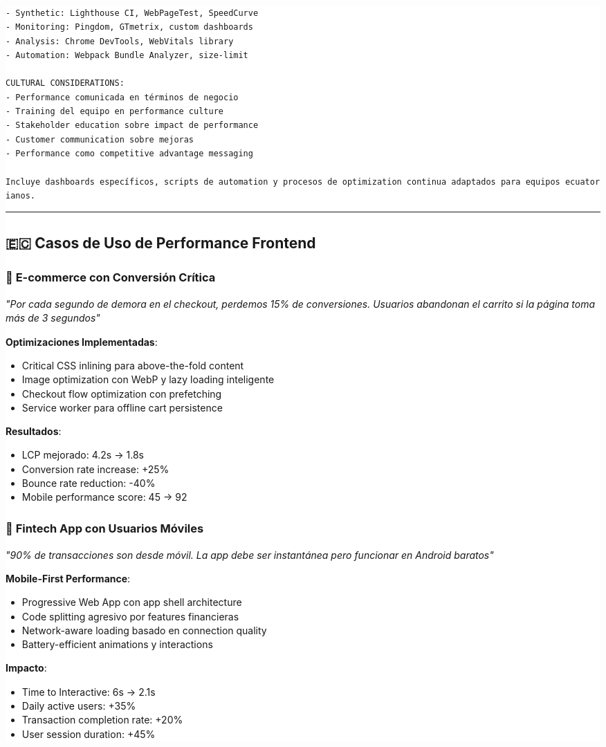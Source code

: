 ```
- Synthetic: Lighthouse CI, WebPageTest, SpeedCurve
- Monitoring: Pingdom, GTmetrix, custom dashboards
- Analysis: Chrome DevTools, WebVitals library
- Automation: Webpack Bundle Analyzer, size-limit

CULTURAL CONSIDERATIONS:
- Performance comunicada en términos de negocio
- Training del equipo en performance culture
- Stakeholder education sobre impact de performance
- Customer communication sobre mejoras
- Performance como competitive advantage messaging

Incluye dashboards específicos, scripts de automation y procesos de optimization continua adaptados para equipos ecuatorianos.
```

---

## 🇪🇨 Casos de Uso de Performance Frontend

### 🛒 **E-commerce con Conversión Crítica**
*"Por cada segundo de demora en el checkout, perdemos 15% de conversiones. Usuarios abandonan el carrito si la página toma más de 3 segundos"*

**Optimizaciones Implementadas**:
- Critical CSS inlining para above-the-fold content
- Image optimization con WebP y lazy loading inteligente
- Checkout flow optimization con prefetching
- Service worker para offline cart persistence

**Resultados**:
- LCP mejorado: 4.2s → 1.8s
- Conversion rate increase: +25%
- Bounce rate reduction: -40%
- Mobile performance score: 45 → 92

### 📱 **Fintech App con Usuarios Móviles**
*"90% de transacciones son desde móvil. La app debe ser instantánea pero funcionar en Android baratos"*

**Mobile-First Performance**:
- Progressive Web App con app shell architecture
- Code splitting agresivo por features financieras
- Network-aware loading basado en connection quality
- Battery-efficient animations y interactions

**Impacto**:
- Time to Interactive: 6s → 2.1s
- Daily active users: +35%
- Transaction completion rate: +20%
- User session duration: +45%
